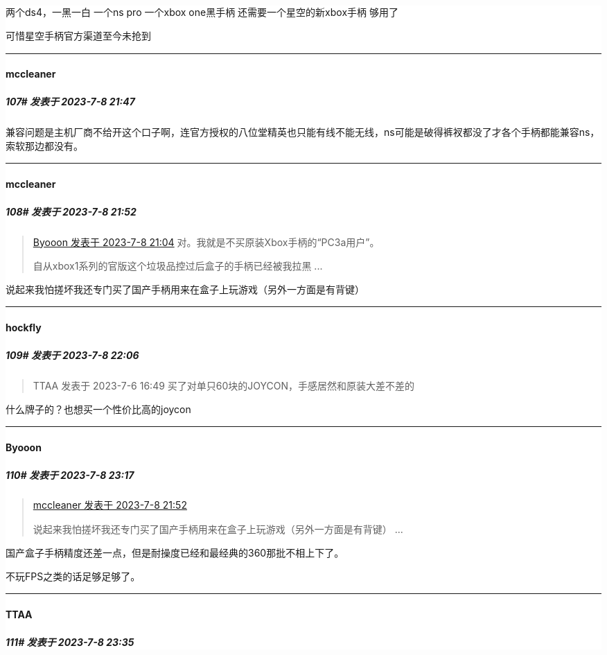 两个ds4，一黑一白
一个ns pro
一个xbox one黑手柄
还需要一个星空的新xbox手柄
够用了

可惜星空手柄官方渠道至今未抢到


*****

####  mccleaner  
##### 107#       发表于 2023-7-8 21:47

兼容问题是主机厂商不给开这个口子啊，连官方授权的八位堂精英也只能有线不能无线，ns可能是破得裤衩都没了才各个手柄都能兼容ns，索软那边都没有。

*****

####  mccleaner  
##### 108#       发表于 2023-7-8 21:52

<blockquote><a href="httphttps://bbs.saraba1st.com/2b/forum.php?mod=redirect&amp;goto=findpost&amp;pid=61599876&amp;ptid=2143258" target="_blank">Byooon 发表于 2023-7-8 21:04</a>
对。我就是不买原装Xbox手柄的“PC3a用户”。

自从xbox1系列的官版这个垃圾品控过后盒子的手柄已经被我拉黑 ...</blockquote>
说起来我怕搓坏我还专门买了国产手柄用来在盒子上玩游戏（另外一方面是有背键）


*****

####  hockfly  
##### 109#       发表于 2023-7-8 22:06

<blockquote>TTAA 发表于 2023-7-6 16:49
买了对单只60块的JOYCON，手感居然和原装大差不差的</blockquote>
什么牌子的？也想买一个性价比高的joycon


*****

####  Byooon  
##### 110#       发表于 2023-7-8 23:17

<blockquote><a href="httphttps://bbs.saraba1st.com/2b/forum.php?mod=redirect&amp;goto=findpost&amp;pid=61600442&amp;ptid=2143258" target="_blank">mccleaner 发表于 2023-7-8 21:52</a>

说起来我怕搓坏我还专门买了国产手柄用来在盒子上玩游戏（另外一方面是有背键） ...</blockquote>
国产盒子手柄精度还差一点，但是耐操度已经和最经典的360那批不相上下了。

不玩FPS之类的话足够足够了。


*****

####  TTAA  
##### 111#       发表于 2023-7-8 23:35
